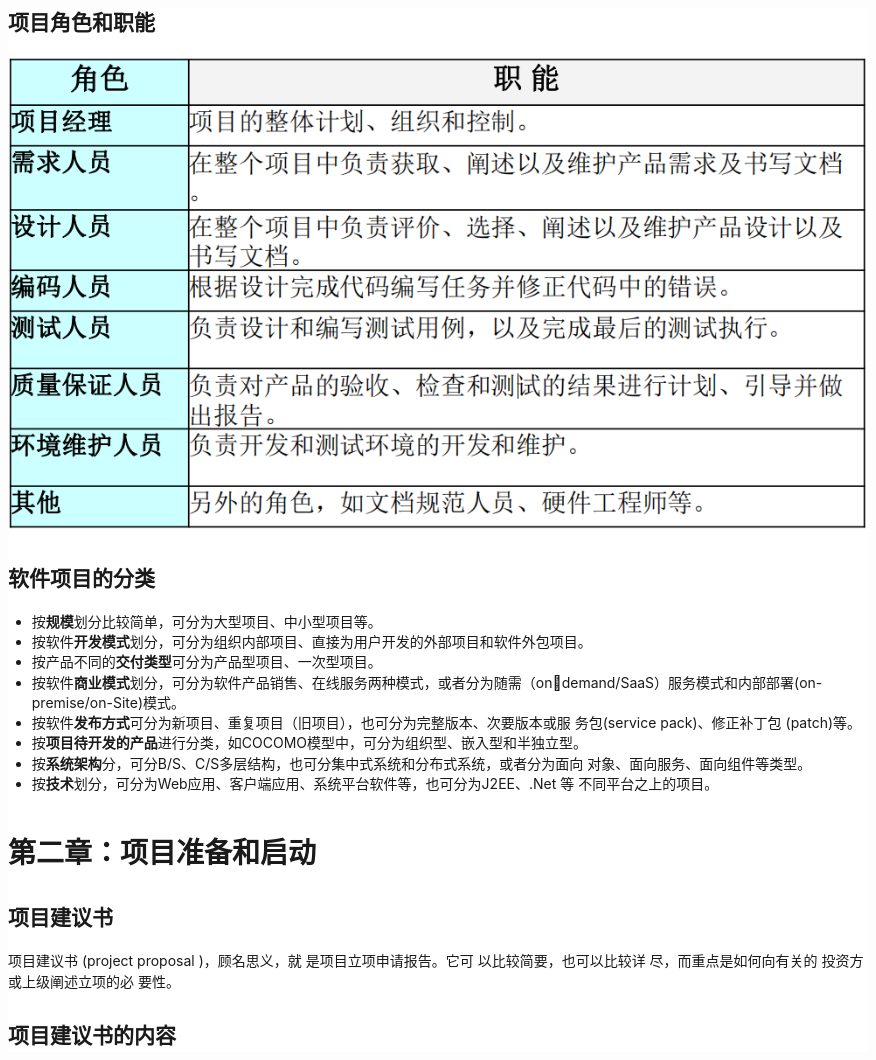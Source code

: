 ## 项目角色和职能

![1560421912978](软件项目管理-敏捷先锋朱少民/1560421912978.png)

## 软件项目的分类

- 按**规模**划分比较简单，可分为大型项目、中小型项目等。
- 按软件**开发模式**划分，可分为组织内部项目、直接为用户开发的外部项目和软件外包项目。
-  按产品不同的**交付类型**可分为产品型项目、一次型项目。
-  按软件**商业模式**划分，可分为软件产品销售、在线服务两种模式，或者分为随需（ondemand/SaaS）服务模式和内部部署(on-premise/on-Site)模式。
- 按软件**发布方式**可分为新项目、重复项目（旧项目），也可分为完整版本、次要版本或服
  务包(service pack)、修正补丁包 (patch)等。
- 按**项目待开发的产品**进行分类，如COCOMO模型中，可分为组织型、嵌入型和半独立型。
-  按**系统架构**分，可分B/S、C/S多层结构，也可分集中式系统和分布式系统，或者分为面向
  对象、面向服务、面向组件等类型。
-  按**技术**划分，可分为Web应用、客户端应用、系统平台软件等，也可分为J2EE、.Net 等
  不同平台之上的项目。

# 第二章：项目准备和启动

## 项目建议书

项目建议书 (project proposal )，顾名思义，就 是项目立项申请报告。它可 以比较简要，也可以比较详 尽，而重点是如何向有关的 投资方或上级阐述立项的必 要性。

## 项目建议书的内容

